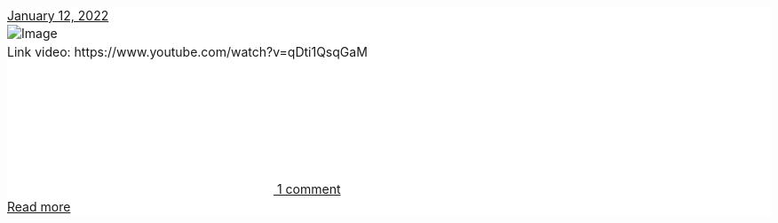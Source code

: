 <a class='timestamp-link' href='https://minhmai123.blogspot.com/2022/01/higlight-free-fire-9.html' rel='bookmark' title='permanent link'>
<time class='published' datetime='2022-01-12T10:03:00+07:00' title='2022-01-12T10:03:00+07:00'>
January 12, 2022
</time>
</a>
</span>
</div>
</div>
<div class='container post-body entry-content' id='post-snippet-7595613909313005428'>
<div class='snippet-thumbnail'>
<img alt='Image' sizes='(max-width: 800px) 20vw, 128px' src='https://blogger.googleusercontent.com/img/a/AVvXsEhKby2MhHiYVnGwFlSjUxB11q7cxPdtiwooEGdREwMltHL2HIKziMswShc8BWRHUJNzXNkGPJ9zTO5yPlk9461FYJs3RKcvdyZ85sn1Gn97NHbkTPhTIfmcYk6S7Mi60cLJGAuZZ8N1tZVckOtEI95p1rk-tuqHOgASyPb8v5oVIr5DY3gATGD1S4SW=w524-h293' srcset='https://blogger.googleusercontent.com/img/a/AVvXsEhKby2MhHiYVnGwFlSjUxB11q7cxPdtiwooEGdREwMltHL2HIKziMswShc8BWRHUJNzXNkGPJ9zTO5yPlk9461FYJs3RKcvdyZ85sn1Gn97NHbkTPhTIfmcYk6S7Mi60cLJGAuZZ8N1tZVckOtEI95p1rk-tuqHOgASyPb8v5oVIr5DY3gATGD1S4SW=w32-h32-p-k-no-nu 32w, https://blogger.googleusercontent.com/img/a/AVvXsEhKby2MhHiYVnGwFlSjUxB11q7cxPdtiwooEGdREwMltHL2HIKziMswShc8BWRHUJNzXNkGPJ9zTO5yPlk9461FYJs3RKcvdyZ85sn1Gn97NHbkTPhTIfmcYk6S7Mi60cLJGAuZZ8N1tZVckOtEI95p1rk-tuqHOgASyPb8v5oVIr5DY3gATGD1S4SW=w64-h64-p-k-no-nu 64w, https://blogger.googleusercontent.com/img/a/AVvXsEhKby2MhHiYVnGwFlSjUxB11q7cxPdtiwooEGdREwMltHL2HIKziMswShc8BWRHUJNzXNkGPJ9zTO5yPlk9461FYJs3RKcvdyZ85sn1Gn97NHbkTPhTIfmcYk6S7Mi60cLJGAuZZ8N1tZVckOtEI95p1rk-tuqHOgASyPb8v5oVIr5DY3gATGD1S4SW=w128-h128-p-k-no-nu 128w, https://blogger.googleusercontent.com/img/a/AVvXsEhKby2MhHiYVnGwFlSjUxB11q7cxPdtiwooEGdREwMltHL2HIKziMswShc8BWRHUJNzXNkGPJ9zTO5yPlk9461FYJs3RKcvdyZ85sn1Gn97NHbkTPhTIfmcYk6S7Mi60cLJGAuZZ8N1tZVckOtEI95p1rk-tuqHOgASyPb8v5oVIr5DY3gATGD1S4SW=w256-h256-p-k-no-nu 256w'/>
</div>
<div class='post-snippet snippet-container r-snippet-container'>
<div class='snippet-item r-snippetized'>
Link video: https://www.youtube.com/watch?v=qDti1QsqGaM
</div>
<a class='snippet-fade r-snippet-fade hidden' href='https://minhmai123.blogspot.com/2022/01/higlight-free-fire-9.html'></a>
</div>
</div>
<div class='post-bottom'>
<div class='post-footer float-container'>
<div class='post-footer-line post-footer-line-1'>
<span class='byline post-comment-link container'>
<a class='comment-link' href='https://minhmai123.blogspot.com/2022/01/higlight-free-fire-9.html#comments' onclick=''>
<svg class='svg-icon-24 touch-icon'>
<use xlink:href='/responsive/sprite_v1_6.css.svg#ic_mode_comment_black_24dp' xmlns:xlink='http://www.w3.org/1999/xlink'></use>
</svg>
<span class='num_comments'>
1 comment
</span>
</a>
</span>
</div>
<div class='post-footer-line post-footer-line-2'>
</div>
<div class='post-footer-line post-footer-line-3'>
</div>
</div>
<div class='jump-link flat-button ripple'>
<a href='https://minhmai123.blogspot.com/2022/01/higlight-free-fire-9.html' title='Higlight Free Fire 9'>
Read more
</a>
</div>
</div>
</div>
</div>
</article>
</div>
<div class='blog-pager container' id='blog-pager'>
</div>
</div>
</div>
</main>
</div>
<footer class='footer section' id='footer' name='Footer'><div class='widget Attribution' data-version='2' id='Attribution1'>
<div class='widget-content'>
<div class='blogger'>